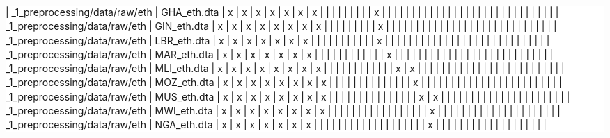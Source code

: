 | _1_preprocessing/data/raw/eth | GHA_eth.dta | x         | x      | x        | x        | x      | x        | x       |            |            |          |          |          |                  |                  |                  | x          |           |            |          |          |           |                 |          |           |            |          |                   |                |               |            |          |           |            |           |           |            |            |                 |                |                 |                   |            |           |           |
| _1_preprocessing/data/raw/eth | GIN_eth.dta | x         | x      | x        | x        | x      | x        | x       | x          |            |          |          |          |                  |                  |                  |            | x         |            |          |          |           |                 |          |           |            |          |                   |                |               |            |          |           |            |           |           |            |            |                 |                |                 |                   |            |           |           |
| _1_preprocessing/data/raw/eth | LBR_eth.dta | x         | x      | x        | x        | x      | x        | x       |            |            |          |          |          |                  |                  |                  |            |           | x          |          |          |           |                 |          |           |            |          |                   |                |               |            |          |           |            |           |           |            |            |                 |                |                 |                   |            |           |           |
| _1_preprocessing/data/raw/eth | MAR_eth.dta | x         | x      | x        | x        | x      | x        | x       |            |            |          |          |          |                  |                  |                  |            |           |            | x        |          |           |                 |          |           |            |          |                   |                |               |            |          |           |            |           |           |            |            |                 |                |                 |                   |            |           |           |
| _1_preprocessing/data/raw/eth | MLI_eth.dta | x         | x      | x        | x        | x      | x        | x       | x          |            |          |          |          |                  |                  |                  |            |           |            |          | x        | x         |                 |          |           |            |          |                   |                |               |            |          |           |            |           |           |            |            |                 |                |                 |                   |            |           |           |
| _1_preprocessing/data/raw/eth | MOZ_eth.dta | x         | x      | x        | x        | x      | x        | x       | x          |            |          |          |          |                  |                  |                  |            |           |            |          |          |           | x               |          |           |            |          |                   |                |               |            |          |           |            |           |           |            |            |                 |                |                 |                   |            |           |           |
| _1_preprocessing/data/raw/eth | MUS_eth.dta | x         | x      | x        | x        | x      | x        | x       | x          |            |          |          |          |                  |                  |                  |            |           |            |          |          |           |                 | x        | x         |            |          |                   |                |               |            |          |           |            |           |           |            |            |                 |                |                 |                   |            |           |           |
| _1_preprocessing/data/raw/eth | MWI_eth.dta | x         | x      | x        | x        | x      | x        | x       | x          |            |          |          |          |                  |                  |                  |            |           |            |          |          |           |                 |          |           | x          |          |                   |                |               |            |          |           |            |           |           |            |            |                 |                |                 |                   |            |           |           |
| _1_preprocessing/data/raw/eth | NGA_eth.dta | x         | x      | x        | x        | x      | x        | x       |            |            |          |          |          |                  |                  |                  |            |           |            |          |          |           |                 |          |           |            | x        |                   |                |               |            |          |           |            |           |           |            |            |                 |                |                 |                   |            |           |           |